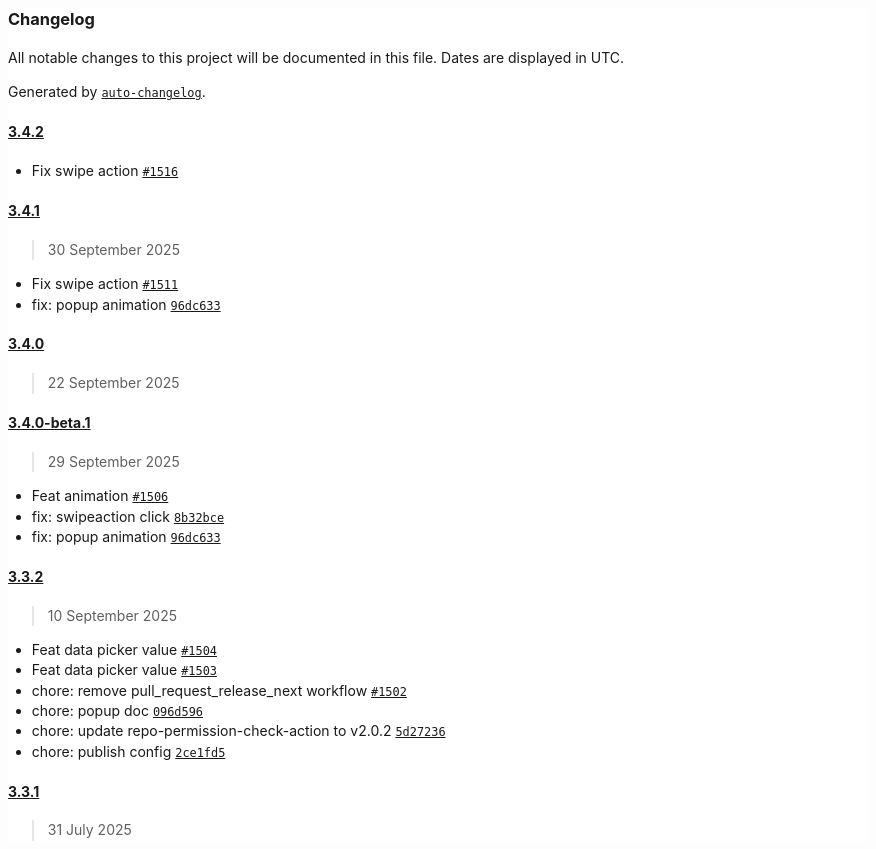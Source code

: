 ### Changelog

All notable changes to this project will be documented in this file. Dates are displayed in UTC.

Generated by [`auto-changelog`](https://github.com/CookPete/auto-changelog).

#### [3.4.2](https://github.com/ant-design/ant-design-mini/compare/3.4.1...3.4.2)

- Fix swipe action [`#1516`](https://github.com/ant-design/ant-design-mini/pull/1516)

#### [3.4.1](https://github.com/ant-design/ant-design-mini/compare/3.4.0...3.4.1)

> 30 September 2025

- Fix swipe action [`#1511`](https://github.com/ant-design/ant-design-mini/pull/1511)
- fix: popup animation [`96dc633`](https://github.com/ant-design/ant-design-mini/commit/96dc63388d7a4dfc6bc9439812171b8207607dab)

#### [3.4.0](https://github.com/ant-design/ant-design-mini/compare/3.4.0-beta.1...3.4.0)

> 22 September 2025

#### [3.4.0-beta.1](https://github.com/ant-design/ant-design-mini/compare/3.3.2...3.4.0-beta.1)

> 29 September 2025

- Feat animation [`#1506`](https://github.com/ant-design/ant-design-mini/pull/1506)
- fix: swipeaction click [`8b32bce`](https://github.com/ant-design/ant-design-mini/commit/8b32bce00c21c2bbe07311a1a00711970b1bf3a6)
- fix: popup animation [`96dc633`](https://github.com/ant-design/ant-design-mini/commit/96dc63388d7a4dfc6bc9439812171b8207607dab)

#### [3.3.2](https://github.com/ant-design/ant-design-mini/compare/3.3.1...3.3.2)

> 10 September 2025

- Feat data picker value [`#1504`](https://github.com/ant-design/ant-design-mini/pull/1504)
- Feat data picker value [`#1503`](https://github.com/ant-design/ant-design-mini/pull/1503)
- chore: remove pull_request_release_next workflow [`#1502`](https://github.com/ant-design/ant-design-mini/pull/1502)
- chore: popup doc [`096d596`](https://github.com/ant-design/ant-design-mini/commit/096d59601bf14b07638b2fa5499471aea7d665c1)
- chore: update repo-permission-check-action to v2.0.2 [`5d27236`](https://github.com/ant-design/ant-design-mini/commit/5d27236e8636b3f880da2c31c2358824b14bf3c9)
- chore: publish config [`2ce1fd5`](https://github.com/ant-design/ant-design-mini/commit/2ce1fd5311b6b7531d00539a4e0320f8876c35bb)

#### [3.3.1](https://github.com/ant-design/ant-design-mini/compare/3.3.0...3.3.1)

> 31 July 2025
